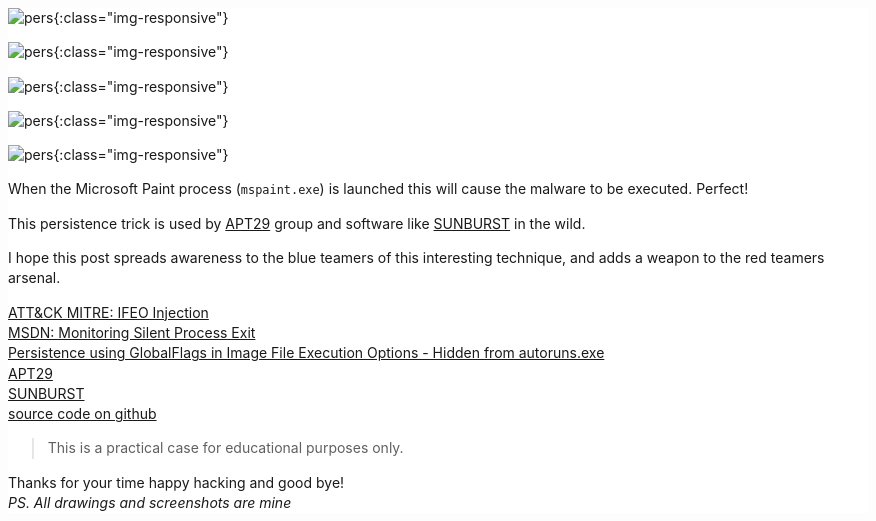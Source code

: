 ![pers](/assets/images/68/2022-09-12_03-03.png){:class="img-responsive"}    

![pers](/assets/images/68/2022-09-12_03-06.png){:class="img-responsive"}    

![pers](/assets/images/68/2022-09-12_03-06_1.png){:class="img-responsive"}    

![pers](/assets/images/68/2022-09-12_03-06_2.png){:class="img-responsive"}    

![pers](/assets/images/68/2022-09-12_03-07.png){:class="img-responsive"}    

When the Microsoft Paint process (`mspaint.exe`) is launched this will cause the malware to be executed. Perfect!    

This persistence trick is used by [APT29](https://attack.mitre.org/groups/G0016/) group and software like [SUNBURST](https://attack.mitre.org/software/S0559/) in the wild.    

I hope this post spreads awareness to the blue teamers of this interesting technique, and adds a weapon to the red teamers arsenal.    

[ATT&CK MITRE: IFEO Injection](https://attack.mitre.org/techniques/T1183/)    
[MSDN: Monitoring Silent Process Exit](https://docs.microsoft.com/en-us/windows-hardware/drivers/debugger/registry-entries-for-silent-process-exit)      
[Persistence using GlobalFlags in Image File Execution Options - Hidden from autoruns.exe](https://oddvar.moe/2018/04/10/persistence-using-globalflags-in-image-file-execution-options-hidden-from-autoruns-exe/)     
[APT29](https://attack.mitre.org/groups/G0016/)     
[SUNBURST](https://attack.mitre.org/software/S0559/)    
[source code on github](https://github.com/cocomelonc/2022-09-10-malware-pers-10)    

> This is a practical case for educational purposes only.      

Thanks for your time happy hacking and good bye!   
*PS. All drawings and screenshots are mine*

